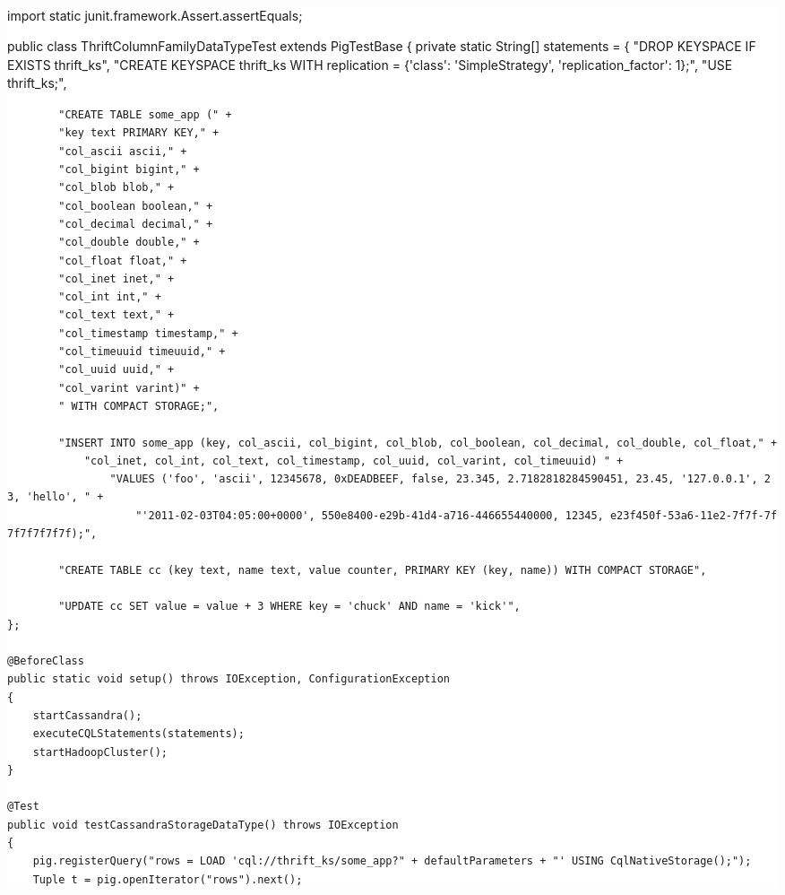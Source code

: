 import static junit.framework.Assert.assertEquals;

public class ThriftColumnFamilyDataTypeTest extends PigTestBase
{
    private static String[] statements = {
            "DROP KEYSPACE IF EXISTS thrift_ks",
            "CREATE KEYSPACE thrift_ks WITH replication = {'class': 'SimpleStrategy', 'replication_factor': 1};",
            "USE thrift_ks;",

            "CREATE TABLE some_app (" +
            "key text PRIMARY KEY," +
            "col_ascii ascii," +
            "col_bigint bigint," +
            "col_blob blob," +
            "col_boolean boolean," +
            "col_decimal decimal," +
            "col_double double," +
            "col_float float," +
            "col_inet inet," +
            "col_int int," +
            "col_text text," +
            "col_timestamp timestamp," +
            "col_timeuuid timeuuid," +
            "col_uuid uuid," +
            "col_varint varint)" +
            " WITH COMPACT STORAGE;",

            "INSERT INTO some_app (key, col_ascii, col_bigint, col_blob, col_boolean, col_decimal, col_double, col_float," +
                "col_inet, col_int, col_text, col_timestamp, col_uuid, col_varint, col_timeuuid) " +
                    "VALUES ('foo', 'ascii', 12345678, 0xDEADBEEF, false, 23.345, 2.7182818284590451, 23.45, '127.0.0.1', 23, 'hello', " +
                        "'2011-02-03T04:05:00+0000', 550e8400-e29b-41d4-a716-446655440000, 12345, e23f450f-53a6-11e2-7f7f-7f7f7f7f7f7f);",

            "CREATE TABLE cc (key text, name text, value counter, PRIMARY KEY (key, name)) WITH COMPACT STORAGE",

            "UPDATE cc SET value = value + 3 WHERE key = 'chuck' AND name = 'kick'",
    };

    @BeforeClass
    public static void setup() throws IOException, ConfigurationException
    {
        startCassandra();
        executeCQLStatements(statements);
        startHadoopCluster();
    }

    @Test
    public void testCassandraStorageDataType() throws IOException
    {
        pig.registerQuery("rows = LOAD 'cql://thrift_ks/some_app?" + defaultParameters + "' USING CqlNativeStorage();");
        Tuple t = pig.openIterator("rows").next();
